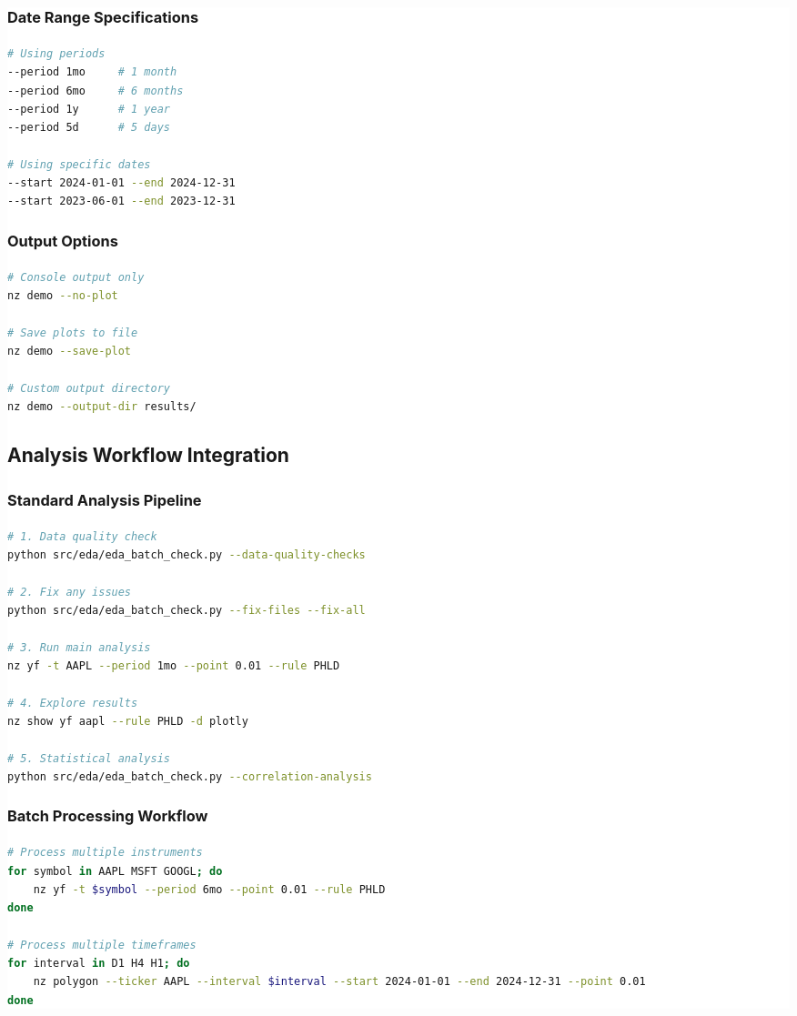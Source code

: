 ### Date Range Specifications
```bash
# Using periods
--period 1mo     # 1 month
--period 6mo     # 6 months
--period 1y      # 1 year
--period 5d      # 5 days

# Using specific dates
--start 2024-01-01 --end 2024-12-31
--start 2023-06-01 --end 2023-12-31
```

### Output Options
```bash
# Console output only
nz demo --no-plot

# Save plots to file
nz demo --save-plot

# Custom output directory
nz demo --output-dir results/
```

## Analysis Workflow Integration

### Standard Analysis Pipeline
```bash
# 1. Data quality check
python src/eda/eda_batch_check.py --data-quality-checks

# 2. Fix any issues
python src/eda/eda_batch_check.py --fix-files --fix-all

# 3. Run main analysis
nz yf -t AAPL --period 1mo --point 0.01 --rule PHLD

# 4. Explore results
nz show yf aapl --rule PHLD -d plotly

# 5. Statistical analysis
python src/eda/eda_batch_check.py --correlation-analysis
```

### Batch Processing Workflow
```bash
# Process multiple instruments
for symbol in AAPL MSFT GOOGL; do
    nz yf -t $symbol --period 6mo --point 0.01 --rule PHLD
done

# Process multiple timeframes
for interval in D1 H4 H1; do
    nz polygon --ticker AAPL --interval $interval --start 2024-01-01 --end 2024-12-31 --point 0.01
done
```
